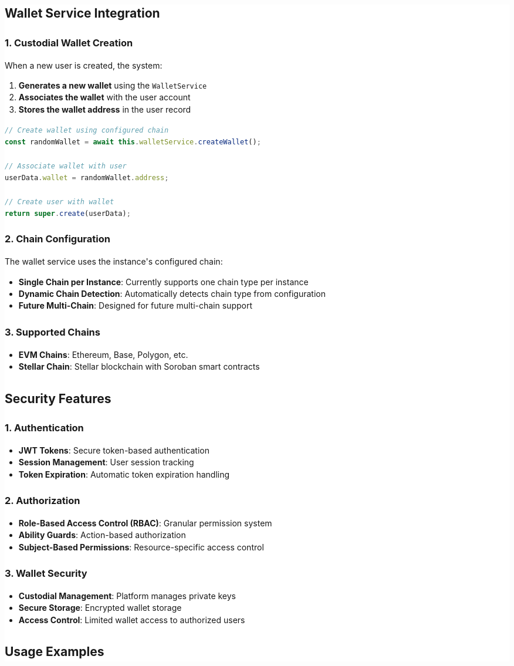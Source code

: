 ## Wallet Service Integration

### 1. Custodial Wallet Creation
When a new user is created, the system:

1. **Generates a new wallet** using the `WalletService`
2. **Associates the wallet** with the user account
3. **Stores the wallet address** in the user record

```typescript
// Create wallet using configured chain
const randomWallet = await this.walletService.createWallet();

// Associate wallet with user
userData.wallet = randomWallet.address;

// Create user with wallet
return super.create(userData);
```

### 2. Chain Configuration
The wallet service uses the instance's configured chain:

- **Single Chain per Instance**: Currently supports one chain type per instance
- **Dynamic Chain Detection**: Automatically detects chain type from configuration
- **Future Multi-Chain**: Designed for future multi-chain support

### 3. Supported Chains
- **EVM Chains**: Ethereum, Base, Polygon, etc.
- **Stellar Chain**: Stellar blockchain with Soroban smart contracts

## Security Features

### 1. Authentication
- **JWT Tokens**: Secure token-based authentication
- **Session Management**: User session tracking
- **Token Expiration**: Automatic token expiration handling

### 2. Authorization
- **Role-Based Access Control (RBAC)**: Granular permission system
- **Ability Guards**: Action-based authorization
- **Subject-Based Permissions**: Resource-specific access control

### 3. Wallet Security
- **Custodial Management**: Platform manages private keys
- **Secure Storage**: Encrypted wallet storage
- **Access Control**: Limited wallet access to authorized users

## Usage Examples
